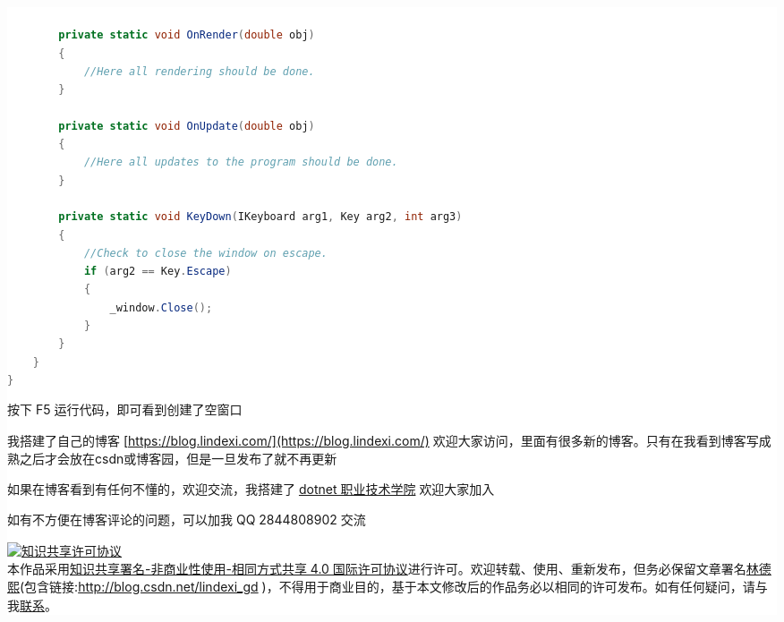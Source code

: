 ```csharp

        private static void OnRender(double obj)
        {
            //Here all rendering should be done.
        }

        private static void OnUpdate(double obj)
        {
            //Here all updates to the program should be done.
        }

        private static void KeyDown(IKeyboard arg1, Key arg2, int arg3)
        {
            //Check to close the window on escape.
            if (arg2 == Key.Escape)
            {
                _window.Close();
            }
        }
    }
}
```

按下 F5 运行代码，即可看到创建了空窗口



我搭建了自己的博客 [https://blog.lindexi.com/](https://blog.lindexi.com/) 欢迎大家访问，里面有很多新的博客。只有在我看到博客写成熟之后才会放在csdn或博客园，但是一旦发布了就不再更新

如果在博客看到有任何不懂的，欢迎交流，我搭建了 [dotnet 职业技术学院](https://t.me/dotnet_campus) 欢迎大家加入

如有不方便在博客评论的问题，可以加我 QQ 2844808902 交流

<a rel="license" href="http://creativecommons.org/licenses/by-nc-sa/4.0/"><img alt="知识共享许可协议" style="border-width:0" src="https://licensebuttons.net/l/by-nc-sa/4.0/88x31.png" /></a><br />本作品采用<a rel="license" href="http://creativecommons.org/licenses/by-nc-sa/4.0/">知识共享署名-非商业性使用-相同方式共享 4.0 国际许可协议</a>进行许可。欢迎转载、使用、重新发布，但务必保留文章署名[林德熙](http://blog.csdn.net/lindexi_gd)(包含链接:http://blog.csdn.net/lindexi_gd )，不得用于商业目的，基于本文修改后的作品务必以相同的许可发布。如有任何疑问，请与我[联系](mailto:lindexi_gd@163.com)。